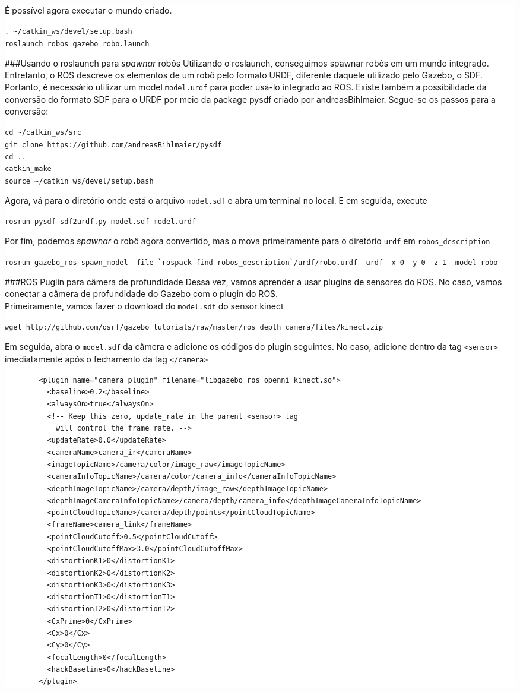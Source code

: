 É possível agora executar o mundo criado.

	. ~/catkin_ws/devel/setup.bash
	roslaunch robos_gazebo robo.launch


###Usando o roslaunch para _spawnar_ robôs
Utilizando o roslaunch, conseguimos spawnar robôs em um mundo integrado. Entretanto, o ROS descreve os elementos de um robô pelo formato URDF, diferente daquele utilizado pelo Gazebo, o SDF. Portanto, é necessário utilizar um model `model.urdf` para poder usá-lo integrado ao ROS. Existe também a possibilidade da conversão do formato SDF para o URDF por meio da package pysdf criado por andreasBihlmaier. Segue-se os passos para a conversão:

	cd ~/catkin_ws/src
	git clone https://github.com/andreasBihlmaier/pysdf
	cd ..
	catkin_make
	source ~/catkin_ws/devel/setup.bash

Agora, vá para o diretório onde está o arquivo `model.sdf` e abra um terminal no local. E em seguida, execute

	rosrun pysdf sdf2urdf.py model.sdf model.urdf

Por fim, podemos _spawnar_ o robô agora convertido, mas o mova primeiramente para o diretório `urdf` em `robos_description`

	rosrun gazebo_ros spawn_model -file `rospack find robos_description`/urdf/robo.urdf -urdf -x 0 -y 0 -z 1 -model robo


###ROS Puglin para câmera de profundidade
Dessa vez, vamos aprender a usar plugins de sensores do ROS. No caso, vamos conectar a câmera de profundidade do Gazebo com o plugin do ROS. 
<br>
Primeiramente, vamos fazer o download do `model.sdf` do sensor kinect

	wget http://github.com/osrf/gazebo_tutorials/raw/master/ros_depth_camera/files/kinect.zip

Em seguida, abra o `model.sdf` da câmera e adicione os códigos do plugin seguintes. No caso, adicione dentro da tag `<sensor>` imediatamente após o fechamento da tag `</camera>`

	        <plugin name="camera_plugin" filename="libgazebo_ros_openni_kinect.so">
	          <baseline>0.2</baseline>
	          <alwaysOn>true</alwaysOn>
	          <!-- Keep this zero, update_rate in the parent <sensor> tag
	            will control the frame rate. -->
	          <updateRate>0.0</updateRate>
	          <cameraName>camera_ir</cameraName>
	          <imageTopicName>/camera/color/image_raw</imageTopicName>
	          <cameraInfoTopicName>/camera/color/camera_info</cameraInfoTopicName>
	          <depthImageTopicName>/camera/depth/image_raw</depthImageTopicName>
	          <depthImageCameraInfoTopicName>/camera/depth/camera_info</depthImageCameraInfoTopicName>
	          <pointCloudTopicName>/camera/depth/points</pointCloudTopicName>
	          <frameName>camera_link</frameName>
	          <pointCloudCutoff>0.5</pointCloudCutoff>
	          <pointCloudCutoffMax>3.0</pointCloudCutoffMax>
	          <distortionK1>0</distortionK1>
	          <distortionK2>0</distortionK2>
	          <distortionK3>0</distortionK3>
	          <distortionT1>0</distortionT1>
	          <distortionT2>0</distortionT2>
	          <CxPrime>0</CxPrime>
	          <Cx>0</Cx>
	          <Cy>0</Cy>
	          <focalLength>0</focalLength>
	          <hackBaseline>0</hackBaseline>
	        </plugin>
